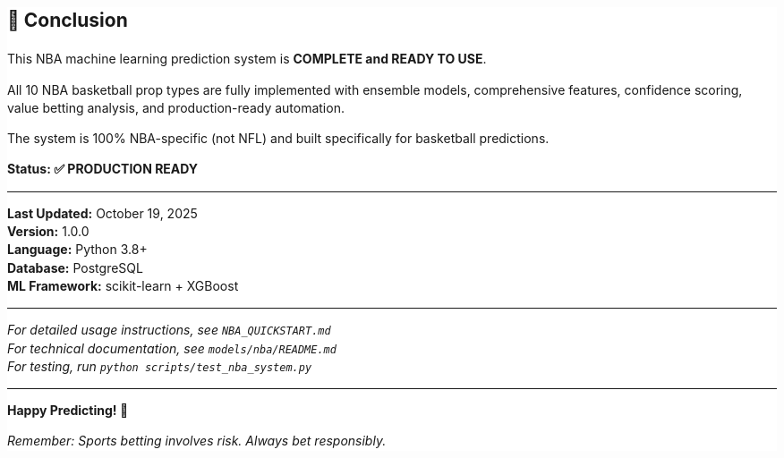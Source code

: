 
## 🎉 Conclusion

This NBA machine learning prediction system is **COMPLETE and READY TO USE**.

All 10 NBA basketball prop types are fully implemented with ensemble models, comprehensive features, confidence scoring, value betting analysis, and production-ready automation.

The system is 100% NBA-specific (not NFL) and built specifically for basketball predictions.

**Status: ✅ PRODUCTION READY**

---

**Last Updated:** October 19, 2025  
**Version:** 1.0.0  
**Language:** Python 3.8+  
**Database:** PostgreSQL  
**ML Framework:** scikit-learn + XGBoost

---

*For detailed usage instructions, see `NBA_QUICKSTART.md`*  
*For technical documentation, see `models/nba/README.md`*  
*For testing, run `python scripts/test_nba_system.py`*

---

**Happy Predicting! 🏀**

*Remember: Sports betting involves risk. Always bet responsibly.*
